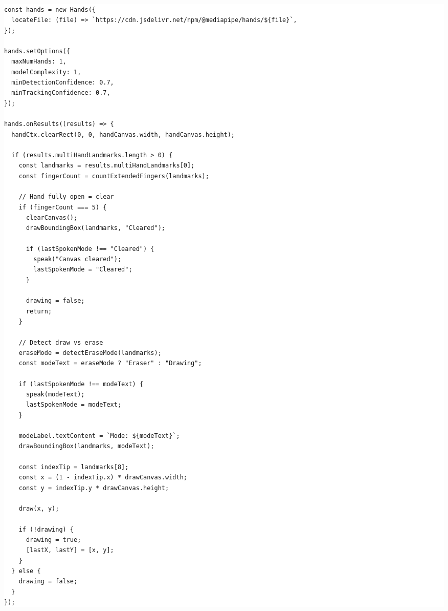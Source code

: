     const hands = new Hands({
      locateFile: (file) => `https://cdn.jsdelivr.net/npm/@mediapipe/hands/${file}`,
    });

    hands.setOptions({
      maxNumHands: 1,
      modelComplexity: 1,
      minDetectionConfidence: 0.7,
      minTrackingConfidence: 0.7,
    });

    hands.onResults((results) => {
      handCtx.clearRect(0, 0, handCanvas.width, handCanvas.height);

      if (results.multiHandLandmarks.length > 0) {
        const landmarks = results.multiHandLandmarks[0];
        const fingerCount = countExtendedFingers(landmarks);

        // Hand fully open = clear
        if (fingerCount === 5) {
          clearCanvas();
          drawBoundingBox(landmarks, "Cleared");

          if (lastSpokenMode !== "Cleared") {
            speak("Canvas cleared");
            lastSpokenMode = "Cleared";
          }

          drawing = false;
          return;
        }

        // Detect draw vs erase
        eraseMode = detectEraseMode(landmarks);
        const modeText = eraseMode ? "Eraser" : "Drawing";

        if (lastSpokenMode !== modeText) {
          speak(modeText);
          lastSpokenMode = modeText;
        }

        modeLabel.textContent = `Mode: ${modeText}`;
        drawBoundingBox(landmarks, modeText);

        const indexTip = landmarks[8];
        const x = (1 - indexTip.x) * drawCanvas.width;
        const y = indexTip.y * drawCanvas.height;

        draw(x, y);

        if (!drawing) {
          drawing = true;
          [lastX, lastY] = [x, y];
        }
      } else {
        drawing = false;
      }
    });
